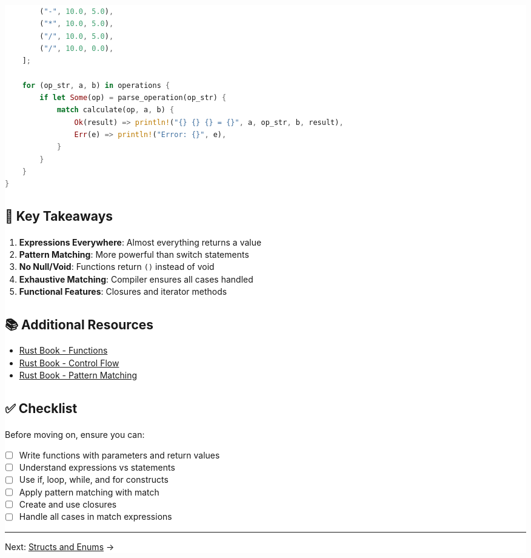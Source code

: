 ```rust
        ("-", 10.0, 5.0),
        ("*", 10.0, 5.0),
        ("/", 10.0, 5.0),
        ("/", 10.0, 0.0),
    ];
    
    for (op_str, a, b) in operations {
        if let Some(op) = parse_operation(op_str) {
            match calculate(op, a, b) {
                Ok(result) => println!("{} {} {} = {}", a, op_str, b, result),
                Err(e) => println!("Error: {}", e),
            }
        }
    }
}
```

## 🔑 Key Takeaways

1. **Expressions Everywhere**: Almost everything returns a value
2. **Pattern Matching**: More powerful than switch statements
3. **No Null/Void**: Functions return `()` instead of void
4. **Exhaustive Matching**: Compiler ensures all cases handled
5. **Functional Features**: Closures and iterator methods

## 📚 Additional Resources

- [Rust Book - Functions](https://doc.rust-lang.org/book/ch03-03-how-functions-work.html)
- [Rust Book - Control Flow](https://doc.rust-lang.org/book/ch03-05-control-flow.html)
- [Rust Book - Pattern Matching](https://doc.rust-lang.org/book/ch06-02-match.html)

## ✅ Checklist

Before moving on, ensure you can:
- [ ] Write functions with parameters and return values
- [ ] Understand expressions vs statements
- [ ] Use if, loop, while, and for constructs
- [ ] Apply pattern matching with match
- [ ] Create and use closures
- [ ] Handle all cases in match expressions

---

Next: [Structs and Enums](04-structs-and-enums.md) →
